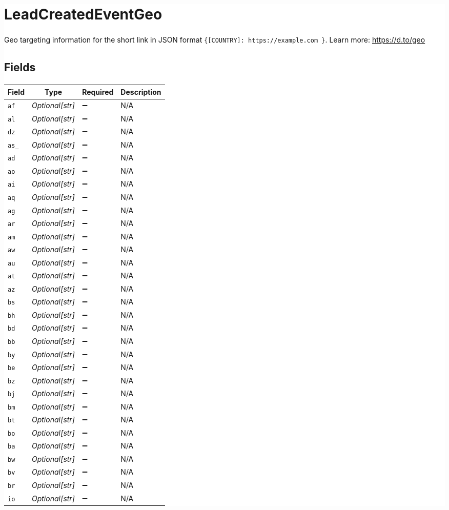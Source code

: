 # LeadCreatedEventGeo

Geo targeting information for the short link in JSON format `{[COUNTRY]: https://example.com }`. Learn more: https://d.to/geo


## Fields

| Field              | Type               | Required           | Description        |
| ------------------ | ------------------ | ------------------ | ------------------ |
| `af`               | *Optional[str]*    | :heavy_minus_sign: | N/A                |
| `al`               | *Optional[str]*    | :heavy_minus_sign: | N/A                |
| `dz`               | *Optional[str]*    | :heavy_minus_sign: | N/A                |
| `as_`              | *Optional[str]*    | :heavy_minus_sign: | N/A                |
| `ad`               | *Optional[str]*    | :heavy_minus_sign: | N/A                |
| `ao`               | *Optional[str]*    | :heavy_minus_sign: | N/A                |
| `ai`               | *Optional[str]*    | :heavy_minus_sign: | N/A                |
| `aq`               | *Optional[str]*    | :heavy_minus_sign: | N/A                |
| `ag`               | *Optional[str]*    | :heavy_minus_sign: | N/A                |
| `ar`               | *Optional[str]*    | :heavy_minus_sign: | N/A                |
| `am`               | *Optional[str]*    | :heavy_minus_sign: | N/A                |
| `aw`               | *Optional[str]*    | :heavy_minus_sign: | N/A                |
| `au`               | *Optional[str]*    | :heavy_minus_sign: | N/A                |
| `at`               | *Optional[str]*    | :heavy_minus_sign: | N/A                |
| `az`               | *Optional[str]*    | :heavy_minus_sign: | N/A                |
| `bs`               | *Optional[str]*    | :heavy_minus_sign: | N/A                |
| `bh`               | *Optional[str]*    | :heavy_minus_sign: | N/A                |
| `bd`               | *Optional[str]*    | :heavy_minus_sign: | N/A                |
| `bb`               | *Optional[str]*    | :heavy_minus_sign: | N/A                |
| `by`               | *Optional[str]*    | :heavy_minus_sign: | N/A                |
| `be`               | *Optional[str]*    | :heavy_minus_sign: | N/A                |
| `bz`               | *Optional[str]*    | :heavy_minus_sign: | N/A                |
| `bj`               | *Optional[str]*    | :heavy_minus_sign: | N/A                |
| `bm`               | *Optional[str]*    | :heavy_minus_sign: | N/A                |
| `bt`               | *Optional[str]*    | :heavy_minus_sign: | N/A                |
| `bo`               | *Optional[str]*    | :heavy_minus_sign: | N/A                |
| `ba`               | *Optional[str]*    | :heavy_minus_sign: | N/A                |
| `bw`               | *Optional[str]*    | :heavy_minus_sign: | N/A                |
| `bv`               | *Optional[str]*    | :heavy_minus_sign: | N/A                |
| `br`               | *Optional[str]*    | :heavy_minus_sign: | N/A                |
| `io`               | *Optional[str]*    | :heavy_minus_sign: | N/A                |